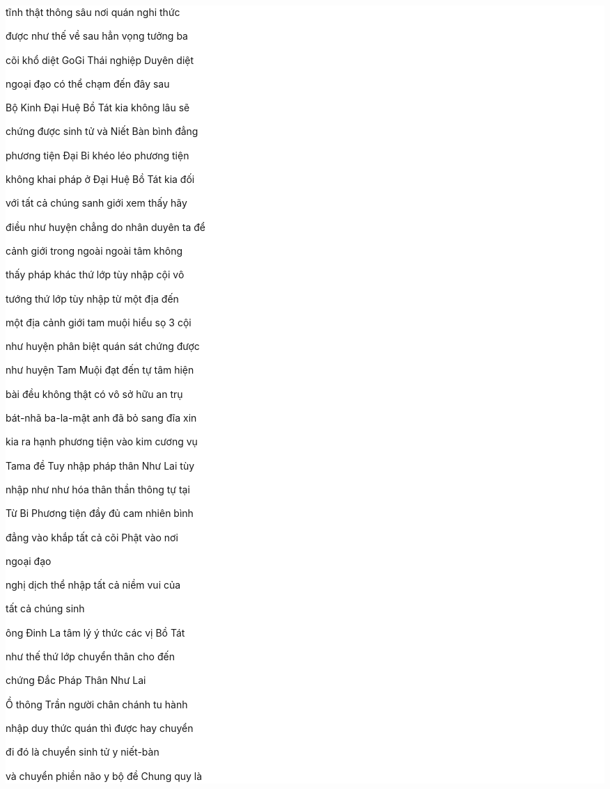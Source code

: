 tĩnh thật thông sâu nơi quán nghi thức

được như thế về sau hẳn vọng tưởng ba

cõi khổ diệt GoGi Thái nghiệp Duyên diệt

ngoại đạo có thể chạm đến đây sau

Bộ Kinh Đại Huệ Bồ Tát kia không lâu sẽ

chứng được sinh tử và Niết Bàn bình đẳng

phương tiện Đại Bi khéo léo phương tiện

không khai pháp ở Đại Huệ Bồ Tát kia đối

với tất cả chúng sanh giới xem thấy hãy

điều như huyện chẳng do nhân duyên ta để

cảnh giới trong ngoài ngoài tâm không

thấy pháp khác thứ lớp tùy nhập cội vô

tướng thứ lớp tùy nhập từ một địa đến

một địa cảnh giới tam muội hiểu sọ 3 cội

như huyện phân biệt quán sát chứng được

như huyện Tam Muội đạt đến tự tâm hiện

bài đều không thật có vô sở hữu an trụ

bát-nhã ba-la-mật anh đã bỏ sang đĩa xin

kia ra hạnh phương tiện vào kim cương vụ

Tama đề Tuy nhập pháp thân Như Lai tùy

nhập như như hóa thân thần thông tự tại

Từ Bi Phương tiện đầy đủ cam nhiên bình

đẳng vào khắp tất cả cõi Phật vào nơi

ngoại đạo

nghị dịch thể nhập tất cả niềm vui của

tất cả chúng sinh

ông Đinh La tâm lý ý thức các vị Bồ Tát

như thế thứ lớp chuyển thân cho đến

chứng Đắc Pháp Thân Như Lai

Ồ thông Trần người chân chánh tu hành

nhập duy thức quán thì được hay chuyển

đi đó là chuyển sinh tử y niết-bàn

và chuyển phiền não y bộ đề Chung quy là
